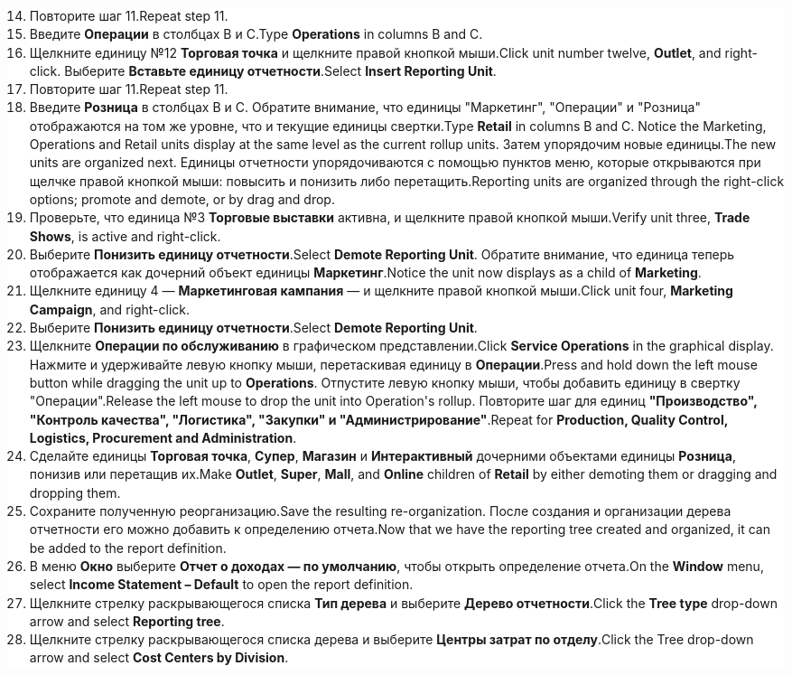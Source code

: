 14. <span data-ttu-id="bd6ef-224">Повторите шаг 11.</span><span class="sxs-lookup"><span data-stu-id="bd6ef-224">Repeat step 11.</span></span>
15. <span data-ttu-id="bd6ef-225">Введите **Операции** в столбцах B и C.</span><span class="sxs-lookup"><span data-stu-id="bd6ef-225">Type **Operations** in columns B and C.</span></span>
16. <span data-ttu-id="bd6ef-226">Щелкните единицу №12 **Торговая точка** и щелкните правой кнопкой мыши.</span><span class="sxs-lookup"><span data-stu-id="bd6ef-226">Click unit number twelve, **Outlet**, and right-click.</span></span> <span data-ttu-id="bd6ef-227">Выберите **Вставьте единицу отчетности**.</span><span class="sxs-lookup"><span data-stu-id="bd6ef-227">Select **Insert Reporting Unit**.</span></span>
17. <span data-ttu-id="bd6ef-228">Повторите шаг 11.</span><span class="sxs-lookup"><span data-stu-id="bd6ef-228">Repeat step 11.</span></span>
18. <span data-ttu-id="bd6ef-229">Введите **Розница** в столбцах B и C. Обратите внимание, что единицы "Маркетинг", "Операции" и "Розница" отображаются на том же уровне, что и текущие единицы свертки.</span><span class="sxs-lookup"><span data-stu-id="bd6ef-229">Type **Retail** in columns B and C. Notice the Marketing, Operations and Retail units display at the same level as the current rollup units.</span></span> <span data-ttu-id="bd6ef-230">Затем упорядочим новые единицы.</span><span class="sxs-lookup"><span data-stu-id="bd6ef-230">The new units are organized next.</span></span> <span data-ttu-id="bd6ef-231">Единицы отчетности упорядочиваются с помощью пунктов меню, которые открываются при щелчке правой кнопкой мыши: повысить и понизить либо перетащить.</span><span class="sxs-lookup"><span data-stu-id="bd6ef-231">Reporting units are organized through the right-click options; promote and demote, or by drag and drop.</span></span>
19. <span data-ttu-id="bd6ef-232">Проверьте, что единица №3 **Торговые выставки** активна, и щелкните правой кнопкой мыши.</span><span class="sxs-lookup"><span data-stu-id="bd6ef-232">Verify unit three, **Trade Shows**, is active and right-click.</span></span>
20. <span data-ttu-id="bd6ef-233">Выберите **Понизить единицу отчетности**.</span><span class="sxs-lookup"><span data-stu-id="bd6ef-233">Select **Demote Reporting Unit**.</span></span> <span data-ttu-id="bd6ef-234">Обратите внимание, что единица теперь отображается как дочерний объект единицы **Маркетинг**.</span><span class="sxs-lookup"><span data-stu-id="bd6ef-234">Notice the unit now displays as a child of **Marketing**.</span></span>
21. <span data-ttu-id="bd6ef-235">Щелкните единицу 4 — **Маркетинговая кампания** — и щелкните правой кнопкой мыши.</span><span class="sxs-lookup"><span data-stu-id="bd6ef-235">Click unit four, **Marketing Campaign**, and right-click.</span></span>
22. <span data-ttu-id="bd6ef-236">Выберите **Понизить единицу отчетности**.</span><span class="sxs-lookup"><span data-stu-id="bd6ef-236">Select **Demote Reporting Unit**.</span></span>
23. <span data-ttu-id="bd6ef-237">Щелкните **Операции по обслуживанию** в графическом представлении.</span><span class="sxs-lookup"><span data-stu-id="bd6ef-237">Click **Service Operations** in the graphical display.</span></span> <span data-ttu-id="bd6ef-238">Нажмите и удерживайте левую кнопку мыши, перетаскивая единицу в **Операции**.</span><span class="sxs-lookup"><span data-stu-id="bd6ef-238">Press and hold down the left mouse button while dragging the unit up to **Operations**.</span></span> <span data-ttu-id="bd6ef-239">Отпустите левую кнопку мыши, чтобы добавить единицу в свертку "Операции".</span><span class="sxs-lookup"><span data-stu-id="bd6ef-239">Release the left mouse to drop the unit into Operation's rollup.</span></span> <span data-ttu-id="bd6ef-240">Повторите шаг для единиц **"Производство", "Контроль качества", "Логистика", "Закупки" и "Администрирование"**.</span><span class="sxs-lookup"><span data-stu-id="bd6ef-240">Repeat for **Production, Quality Control, Logistics, Procurement and Administration**.</span></span>
24. <span data-ttu-id="bd6ef-241">Сделайте единицы **Торговая точка**, **Супер**, **Магазин** и **Интерактивный** дочерними объектами единицы **Розница**, понизив или перетащив их.</span><span class="sxs-lookup"><span data-stu-id="bd6ef-241">Make **Outlet**, **Super**, **Mall**, and **Online** children of **Retail** by either demoting them or dragging and dropping them.</span></span>
25. <span data-ttu-id="bd6ef-242">Сохраните полученную реорганизацию.</span><span class="sxs-lookup"><span data-stu-id="bd6ef-242">Save the resulting re-organization.</span></span> <span data-ttu-id="bd6ef-243">После создания и организации дерева отчетности его можно добавить к определению отчета.</span><span class="sxs-lookup"><span data-stu-id="bd6ef-243">Now that we have the reporting tree created and organized, it can be added to the report definition.</span></span>
26. <span data-ttu-id="bd6ef-244">В меню **Окно** выберите **Отчет о доходах — по умолчанию**, чтобы открыть определение отчета.</span><span class="sxs-lookup"><span data-stu-id="bd6ef-244">On the **Window** menu, select **Income Statement – Default** to open the report definition.</span></span>
27. <span data-ttu-id="bd6ef-245">Щелкните стрелку раскрывающегося списка **Тип дерева** и выберите **Дерево отчетности**.</span><span class="sxs-lookup"><span data-stu-id="bd6ef-245">Click the **Tree type** drop-down arrow and select **Reporting tree**.</span></span>
28. <span data-ttu-id="bd6ef-246">Щелкните стрелку раскрывающегося списка дерева и выберите **Центры затрат по отделу**.</span><span class="sxs-lookup"><span data-stu-id="bd6ef-246">Click the Tree drop-down arrow and select **Cost Centers by Division**.</span></span>